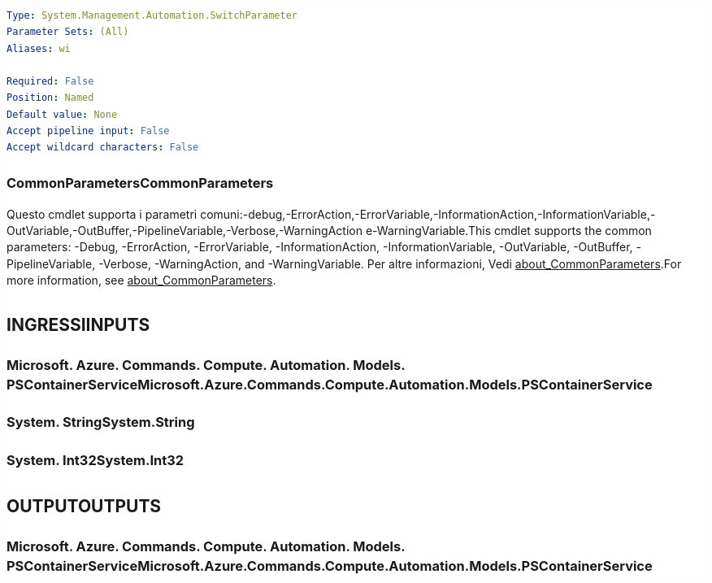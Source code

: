```yaml
Type: System.Management.Automation.SwitchParameter
Parameter Sets: (All)
Aliases: wi

Required: False
Position: Named
Default value: None
Accept pipeline input: False
Accept wildcard characters: False
```

### <span data-ttu-id="6ca14-132">CommonParameters</span><span class="sxs-lookup"><span data-stu-id="6ca14-132">CommonParameters</span></span>
<span data-ttu-id="6ca14-133">Questo cmdlet supporta i parametri comuni:-debug,-ErrorAction,-ErrorVariable,-InformationAction,-InformationVariable,-OutVariable,-OutBuffer,-PipelineVariable,-Verbose,-WarningAction e-WarningVariable.</span><span class="sxs-lookup"><span data-stu-id="6ca14-133">This cmdlet supports the common parameters: -Debug, -ErrorAction, -ErrorVariable, -InformationAction, -InformationVariable, -OutVariable, -OutBuffer, -PipelineVariable, -Verbose, -WarningAction, and -WarningVariable.</span></span> <span data-ttu-id="6ca14-134">Per altre informazioni, Vedi [about_CommonParameters](https://go.microsoft.com/fwlink/?LinkID=113216).</span><span class="sxs-lookup"><span data-stu-id="6ca14-134">For more information, see [about_CommonParameters](https://go.microsoft.com/fwlink/?LinkID=113216).</span></span>

## <span data-ttu-id="6ca14-135">INGRESSI</span><span class="sxs-lookup"><span data-stu-id="6ca14-135">INPUTS</span></span>

### <span data-ttu-id="6ca14-136">Microsoft. Azure. Commands. Compute. Automation. Models. PSContainerService</span><span class="sxs-lookup"><span data-stu-id="6ca14-136">Microsoft.Azure.Commands.Compute.Automation.Models.PSContainerService</span></span>

### <span data-ttu-id="6ca14-137">System. String</span><span class="sxs-lookup"><span data-stu-id="6ca14-137">System.String</span></span>

### <span data-ttu-id="6ca14-138">System. Int32</span><span class="sxs-lookup"><span data-stu-id="6ca14-138">System.Int32</span></span>

## <span data-ttu-id="6ca14-139">OUTPUT</span><span class="sxs-lookup"><span data-stu-id="6ca14-139">OUTPUTS</span></span>

### <span data-ttu-id="6ca14-140">Microsoft. Azure. Commands. Compute. Automation. Models. PSContainerService</span><span class="sxs-lookup"><span data-stu-id="6ca14-140">Microsoft.Azure.Commands.Compute.Automation.Models.PSContainerService</span></span>
